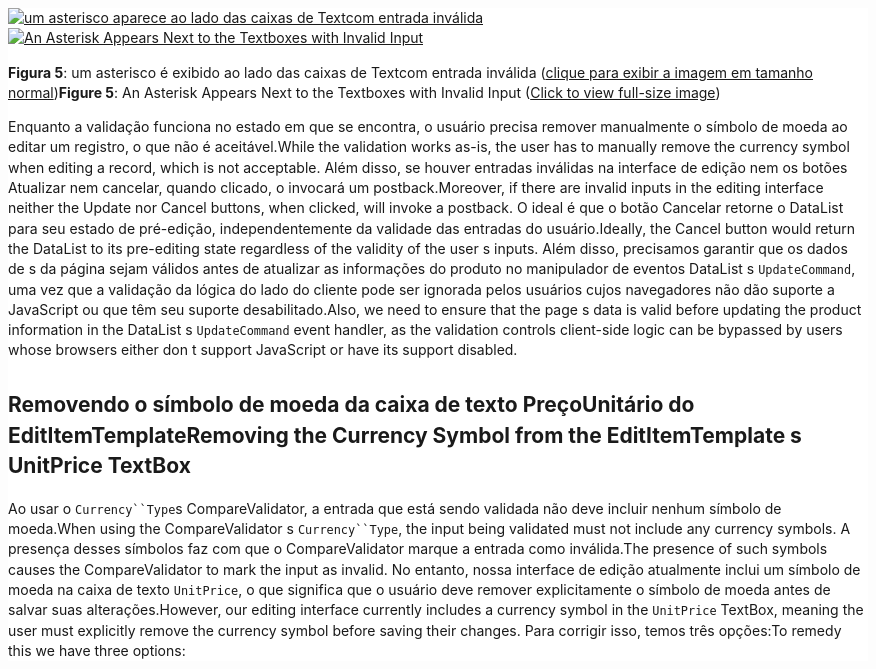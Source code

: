 
<span data-ttu-id="efdea-175">[![um asterisco aparece ao lado das caixas de Textcom entrada inválida](adding-validation-controls-to-the-datalist-s-editing-interface-cs/_static/image14.png)](adding-validation-controls-to-the-datalist-s-editing-interface-cs/_static/image13.png)</span><span class="sxs-lookup"><span data-stu-id="efdea-175">[![An Asterisk Appears Next to the Textboxes with Invalid Input](adding-validation-controls-to-the-datalist-s-editing-interface-cs/_static/image14.png)](adding-validation-controls-to-the-datalist-s-editing-interface-cs/_static/image13.png)</span></span>

<span data-ttu-id="efdea-176">**Figura 5**: um asterisco é exibido ao lado das caixas de Textcom entrada inválida ([clique para exibir a imagem em tamanho normal](adding-validation-controls-to-the-datalist-s-editing-interface-cs/_static/image15.png))</span><span class="sxs-lookup"><span data-stu-id="efdea-176">**Figure 5**: An Asterisk Appears Next to the Textboxes with Invalid Input ([Click to view full-size image](adding-validation-controls-to-the-datalist-s-editing-interface-cs/_static/image15.png))</span></span>

<span data-ttu-id="efdea-177">Enquanto a validação funciona no estado em que se encontra, o usuário precisa remover manualmente o símbolo de moeda ao editar um registro, o que não é aceitável.</span><span class="sxs-lookup"><span data-stu-id="efdea-177">While the validation works as-is, the user has to manually remove the currency symbol when editing a record, which is not acceptable.</span></span> <span data-ttu-id="efdea-178">Além disso, se houver entradas inválidas na interface de edição nem os botões Atualizar nem cancelar, quando clicado, o invocará um postback.</span><span class="sxs-lookup"><span data-stu-id="efdea-178">Moreover, if there are invalid inputs in the editing interface neither the Update nor Cancel buttons, when clicked, will invoke a postback.</span></span> <span data-ttu-id="efdea-179">O ideal é que o botão Cancelar retorne o DataList para seu estado de pré-edição, independentemente da validade das entradas do usuário.</span><span class="sxs-lookup"><span data-stu-id="efdea-179">Ideally, the Cancel button would return the DataList to its pre-editing state regardless of the validity of the user s inputs.</span></span> <span data-ttu-id="efdea-180">Além disso, precisamos garantir que os dados de s da página sejam válidos antes de atualizar as informações do produto no manipulador de eventos DataList s `UpdateCommand`, uma vez que a validação da lógica do lado do cliente pode ser ignorada pelos usuários cujos navegadores não dão suporte a JavaScript ou que têm seu suporte desabilitado.</span><span class="sxs-lookup"><span data-stu-id="efdea-180">Also, we need to ensure that the page s data is valid before updating the product information in the DataList s `UpdateCommand` event handler, as the validation controls client-side logic can be bypassed by users whose browsers either don t support JavaScript or have its support disabled.</span></span>

## <a name="removing-the-currency-symbol-from-the-edititemtemplate-s-unitprice-textbox"></a><span data-ttu-id="efdea-181">Removendo o símbolo de moeda da caixa de texto PreçoUnitário do EditItemTemplate</span><span class="sxs-lookup"><span data-stu-id="efdea-181">Removing the Currency Symbol from the EditItemTemplate s UnitPrice TextBox</span></span>

<span data-ttu-id="efdea-182">Ao usar o `Currency``Type`s CompareValidator, a entrada que está sendo validada não deve incluir nenhum símbolo de moeda.</span><span class="sxs-lookup"><span data-stu-id="efdea-182">When using the CompareValidator s `Currency``Type`, the input being validated must not include any currency symbols.</span></span> <span data-ttu-id="efdea-183">A presença desses símbolos faz com que o CompareValidator marque a entrada como inválida.</span><span class="sxs-lookup"><span data-stu-id="efdea-183">The presence of such symbols causes the CompareValidator to mark the input as invalid.</span></span> <span data-ttu-id="efdea-184">No entanto, nossa interface de edição atualmente inclui um símbolo de moeda na caixa de texto `UnitPrice`, o que significa que o usuário deve remover explicitamente o símbolo de moeda antes de salvar suas alterações.</span><span class="sxs-lookup"><span data-stu-id="efdea-184">However, our editing interface currently includes a currency symbol in the `UnitPrice` TextBox, meaning the user must explicitly remove the currency symbol before saving their changes.</span></span> <span data-ttu-id="efdea-185">Para corrigir isso, temos três opções:</span><span class="sxs-lookup"><span data-stu-id="efdea-185">To remedy this we have three options:</span></span>

